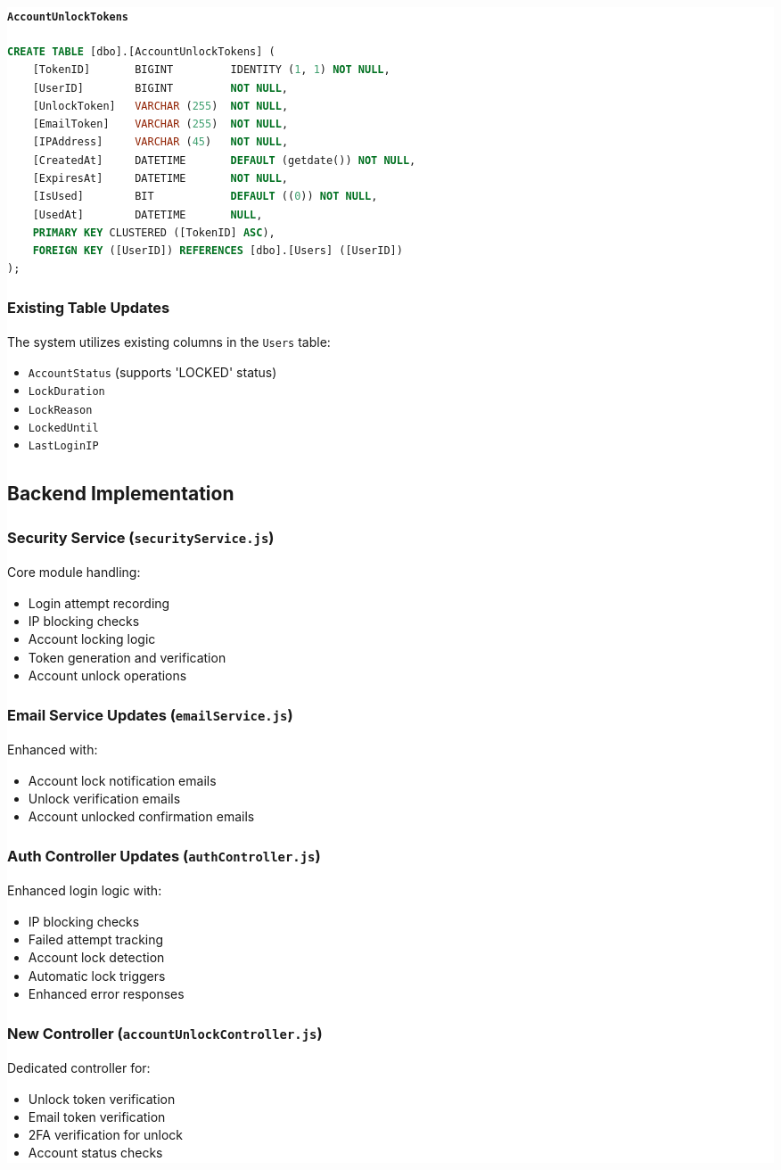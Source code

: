 #### `AccountUnlockTokens`
```sql
CREATE TABLE [dbo].[AccountUnlockTokens] (
    [TokenID]       BIGINT         IDENTITY (1, 1) NOT NULL,
    [UserID]        BIGINT         NOT NULL,
    [UnlockToken]   VARCHAR (255)  NOT NULL,
    [EmailToken]    VARCHAR (255)  NOT NULL,
    [IPAddress]     VARCHAR (45)   NOT NULL,
    [CreatedAt]     DATETIME       DEFAULT (getdate()) NOT NULL,
    [ExpiresAt]     DATETIME       NOT NULL,
    [IsUsed]        BIT            DEFAULT ((0)) NOT NULL,
    [UsedAt]        DATETIME       NULL,
    PRIMARY KEY CLUSTERED ([TokenID] ASC),
    FOREIGN KEY ([UserID]) REFERENCES [dbo].[Users] ([UserID])
);
```

### Existing Table Updates
The system utilizes existing columns in the `Users` table:
- `AccountStatus` (supports 'LOCKED' status)
- `LockDuration`
- `LockReason`
- `LockedUntil`
- `LastLoginIP`

## Backend Implementation

### Security Service (`securityService.js`)
Core module handling:
- Login attempt recording
- IP blocking checks
- Account locking logic
- Token generation and verification
- Account unlock operations

### Email Service Updates (`emailService.js`)
Enhanced with:
- Account lock notification emails
- Unlock verification emails
- Account unlocked confirmation emails

### Auth Controller Updates (`authController.js`)
Enhanced login logic with:
- IP blocking checks
- Failed attempt tracking
- Account lock detection
- Automatic lock triggers
- Enhanced error responses

### New Controller (`accountUnlockController.js`)
Dedicated controller for:
- Unlock token verification
- Email token verification
- 2FA verification for unlock
- Account status checks
